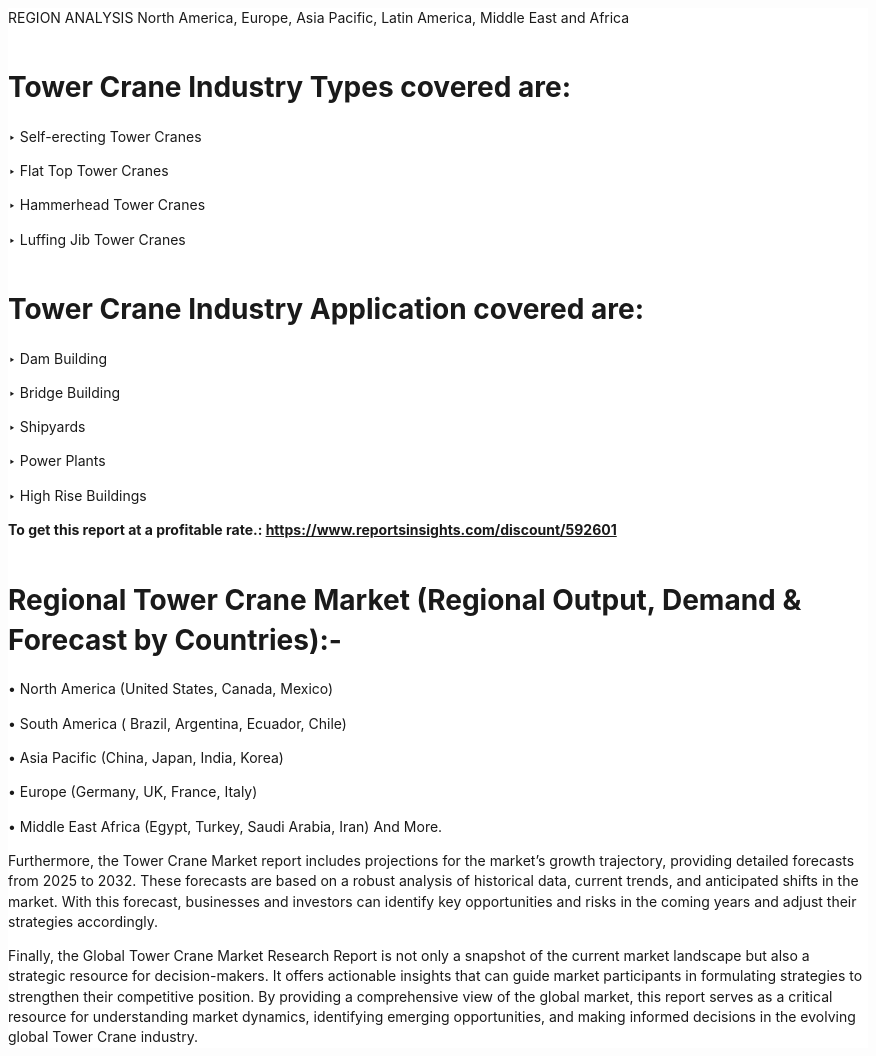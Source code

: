 <td>REGION ANALYSIS</td>
<td>North America, Europe, Asia Pacific, Latin America, Middle East and Africa</td>
</tr>
</table>

# <strong>Tower Crane Industry Types covered are:</strong>

‣ Self-erecting Tower Cranes

‣ Flat Top Tower Cranes

‣ Hammerhead Tower Cranes

‣ Luffing Jib Tower Cranes

# <strong>Tower Crane Industry Application covered are:</strong>

‣ Dam Building

‣ Bridge Building

‣ Shipyards

‣ Power Plants

‣ High Rise Buildings

<strong>To get this report at a profitable rate.: <a href=https://www.reportsinsights.com/discount/592601>https://www.reportsinsights.com/discount/592601</a></strong>

# <strong>Regional Tower Crane Market (Regional Output, Demand &amp; Forecast by Countries):-</strong>

• North America (United States, Canada, Mexico)

• South America ( Brazil, Argentina, Ecuador, Chile)

• Asia Pacific (China, Japan, India, Korea)

• Europe (Germany, UK, France, Italy)

• Middle East Africa (Egypt, Turkey, Saudi Arabia, Iran) And More.

Furthermore, the Tower Crane Market report includes projections for the market’s growth trajectory, providing detailed forecasts from 2025 to 2032. These forecasts are based on a robust analysis of historical data, current trends, and anticipated shifts in the market. With this forecast, businesses and investors can identify key opportunities and risks in the coming years and adjust their strategies accordingly.

Finally, the Global Tower Crane Market Research Report is not only a snapshot of the current market landscape but also a strategic resource for decision-makers. It offers actionable insights that can guide market participants in formulating strategies to strengthen their competitive position. By providing a comprehensive view of the global market, this report serves as a critical resource for understanding market dynamics, identifying emerging opportunities, and making informed decisions in the evolving global Tower Crane industry.
